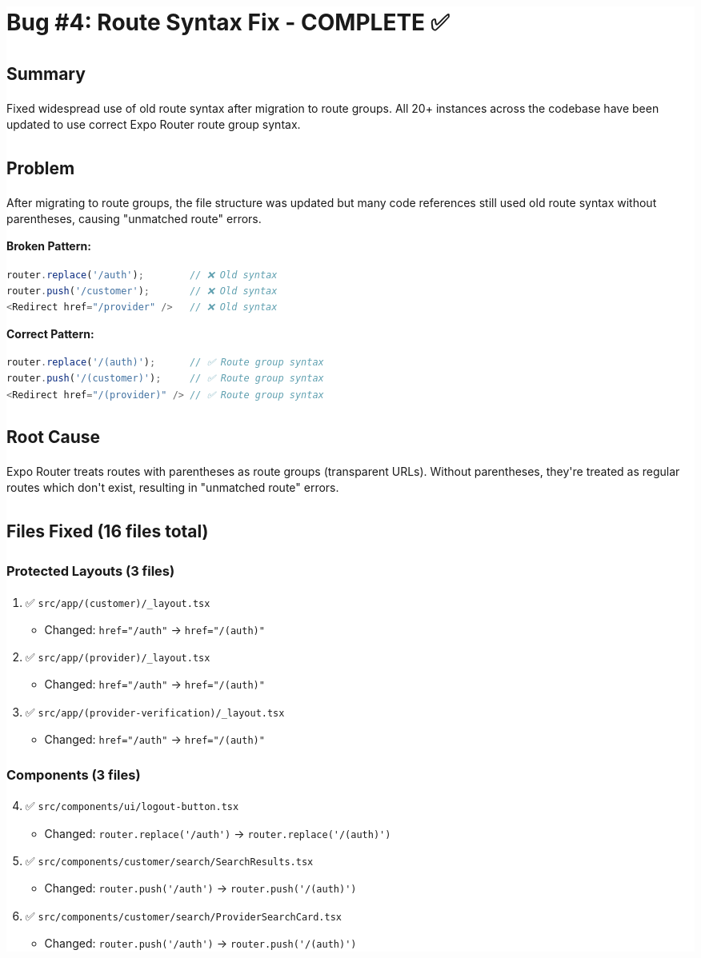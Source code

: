 # Bug #4: Route Syntax Fix - COMPLETE ✅

## Summary
Fixed widespread use of old route syntax after migration to route groups. All 20+ instances across the codebase have been updated to use correct Expo Router route group syntax.

## Problem
After migrating to route groups, the file structure was updated but many code references still used old route syntax without parentheses, causing "unmatched route" errors.

**Broken Pattern:**
```typescript
router.replace('/auth');        // ❌ Old syntax
router.push('/customer');       // ❌ Old syntax
<Redirect href="/provider" />   // ❌ Old syntax
```

**Correct Pattern:**
```typescript
router.replace('/(auth)');      // ✅ Route group syntax
router.push('/(customer)');     // ✅ Route group syntax
<Redirect href="/(provider)" /> // ✅ Route group syntax
```

## Root Cause
Expo Router treats routes with parentheses as route groups (transparent URLs). Without parentheses, they're treated as regular routes which don't exist, resulting in "unmatched route" errors.

## Files Fixed (16 files total)

### Protected Layouts (3 files)
1. ✅ `src/app/(customer)/_layout.tsx`
   - Changed: `href="/auth"` → `href="/(auth)"`
   
2. ✅ `src/app/(provider)/_layout.tsx`
   - Changed: `href="/auth"` → `href="/(auth)"`
   
3. ✅ `src/app/(provider-verification)/_layout.tsx`
   - Changed: `href="/auth"` → `href="/(auth)"`

### Components (3 files)
4. ✅ `src/components/ui/logout-button.tsx`
   - Changed: `router.replace('/auth')` → `router.replace('/(auth)')`
   
5. ✅ `src/components/customer/search/SearchResults.tsx`
   - Changed: `router.push('/auth')` → `router.push('/(auth)')`
   
6. ✅ `src/components/customer/search/ProviderSearchCard.tsx`
   - Changed: `router.push('/auth')` → `router.push('/(auth)')`
